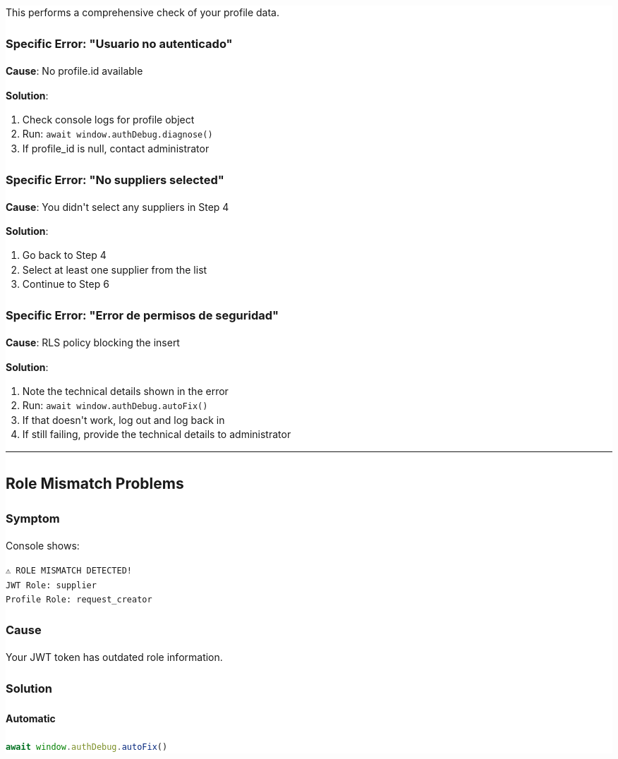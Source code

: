 This performs a comprehensive check of your profile data.

### Specific Error: "Usuario no autenticado"

**Cause**: No profile.id available

**Solution**:
1. Check console logs for profile object
2. Run: `await window.authDebug.diagnose()`
3. If profile_id is null, contact administrator

### Specific Error: "No suppliers selected"

**Cause**: You didn't select any suppliers in Step 4

**Solution**:
1. Go back to Step 4
2. Select at least one supplier from the list
3. Continue to Step 6

### Specific Error: "Error de permisos de seguridad"

**Cause**: RLS policy blocking the insert

**Solution**:
1. Note the technical details shown in the error
2. Run: `await window.authDebug.autoFix()`
3. If that doesn't work, log out and log back in
4. If still failing, provide the technical details to administrator

---

## Role Mismatch Problems

### Symptom

Console shows:
```
⚠️ ROLE MISMATCH DETECTED!
JWT Role: supplier
Profile Role: request_creator
```

### Cause

Your JWT token has outdated role information.

### Solution

#### Automatic

```javascript
await window.authDebug.autoFix()
```
